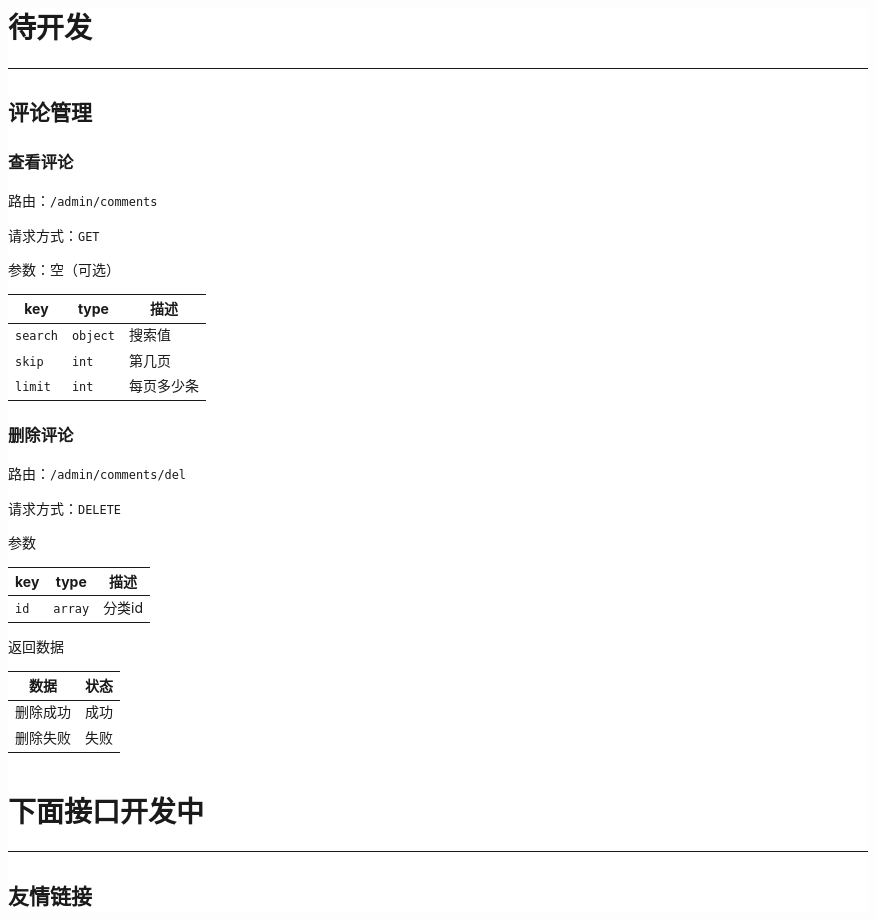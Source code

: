 

# 待开发

---



## 评论管理

### 查看评论

路由：`/admin/comments`

请求方式：`GET`

参数：空（可选）

| key      | type     | 描述       |
| -------- | -------- | ---------- |
| `search` | `object` | 搜索值     |
| `skip`   | `int`    | 第几页     |
| `limit`  | `int`    | 每页多少条 |


### 删除评论

路由：`/admin/comments/del`

请求方式：`DELETE`

参数

| key  | type     | 描述   |
| ---- | -------- | ------ |
| `id` | `array` | 分类id |

返回数据

| 数据     | 状态 |
| -------- | ---- |
| 删除成功 | 成功 |
| 删除失败 | 失败 |



# 下面接口开发中

---



## 友情链接
